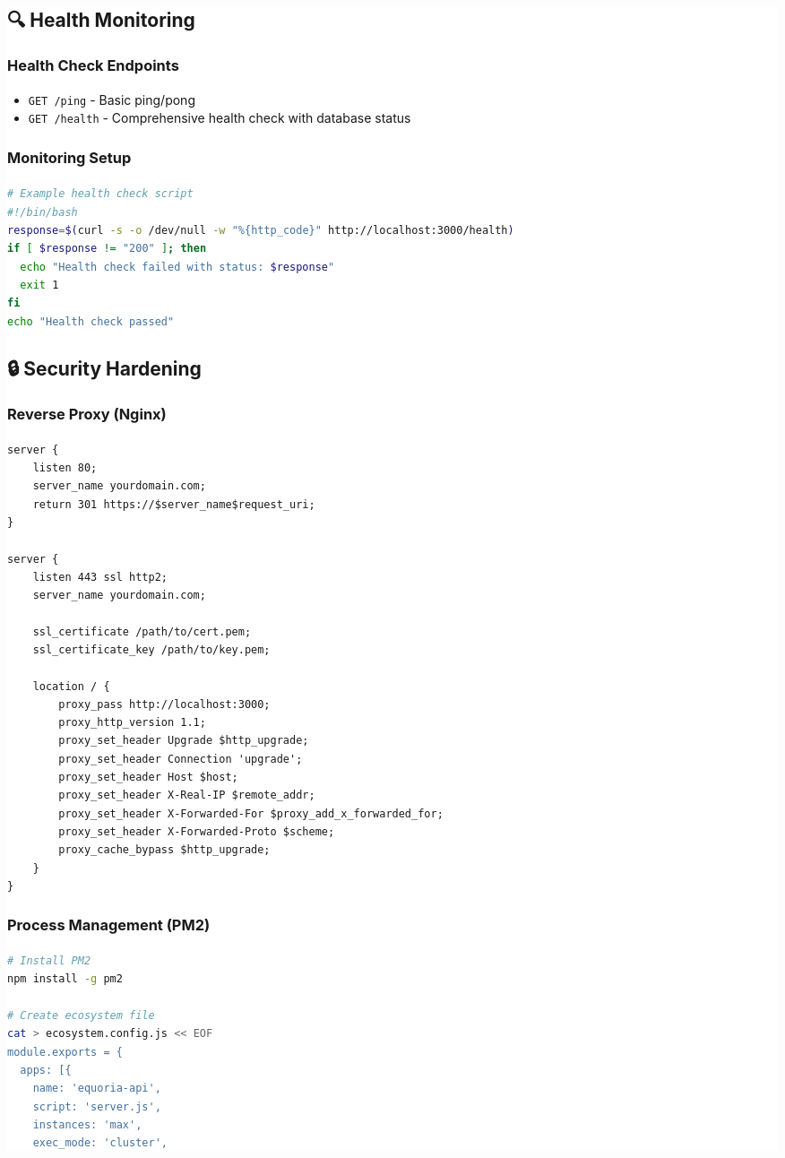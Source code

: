 ## 🔍 Health Monitoring

### **Health Check Endpoints**
- `GET /ping` - Basic ping/pong
- `GET /health` - Comprehensive health check with database status

### **Monitoring Setup**
```bash
# Example health check script
#!/bin/bash
response=$(curl -s -o /dev/null -w "%{http_code}" http://localhost:3000/health)
if [ $response != "200" ]; then
  echo "Health check failed with status: $response"
  exit 1
fi
echo "Health check passed"
```

## 🔒 Security Hardening

### **Reverse Proxy (Nginx)**
```nginx
server {
    listen 80;
    server_name yourdomain.com;
    return 301 https://$server_name$request_uri;
}

server {
    listen 443 ssl http2;
    server_name yourdomain.com;

    ssl_certificate /path/to/cert.pem;
    ssl_certificate_key /path/to/key.pem;

    location / {
        proxy_pass http://localhost:3000;
        proxy_http_version 1.1;
        proxy_set_header Upgrade $http_upgrade;
        proxy_set_header Connection 'upgrade';
        proxy_set_header Host $host;
        proxy_set_header X-Real-IP $remote_addr;
        proxy_set_header X-Forwarded-For $proxy_add_x_forwarded_for;
        proxy_set_header X-Forwarded-Proto $scheme;
        proxy_cache_bypass $http_upgrade;
    }
}
```

### **Process Management (PM2)**
```bash
# Install PM2
npm install -g pm2

# Create ecosystem file
cat > ecosystem.config.js << EOF
module.exports = {
  apps: [{
    name: 'equoria-api',
    script: 'server.js',
    instances: 'max',
    exec_mode: 'cluster',
```